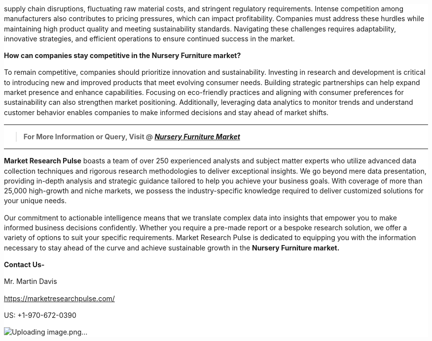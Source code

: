 supply chain disruptions, fluctuating raw material costs, and stringent regulatory requirements. Intense competition among manufacturers also contributes to pricing pressures, which can impact profitability. Companies must address these hurdles while maintaining high product quality and meeting sustainability standards. Navigating these challenges requires adaptability, innovative strategies, and efficient operations to ensure continued success in the market.</p><p><strong>How can companies stay competitive in the Nursery Furniture market?</strong></p><p>To remain competitive, companies should prioritize innovation and sustainability. Investing in research and development is critical to introducing new and improved products that meet evolving consumer needs. Building strategic partnerships can help expand market presence and enhance capabilities. Focusing on eco-friendly practices and aligning with consumer preferences for sustainability can also strengthen market positioning. Additionally, leveraging data analytics to monitor trends and understand customer behavior enables companies to make informed decisions and stay ahead of market shifts.</p><hr /><blockquote><p><strong>For More Information or Query, Visit @&nbsp;<em><a href="https://marketresearchpulse.com/report/58574/nursery-furniture-market?utm_source=Linkedin&utm_medium=027">Nursery Furniture Market</a></em></strong></p></blockquote><hr /><p><strong>Market Research Pulse</strong> boasts a team of over 250 experienced analysts and subject matter experts who utilize advanced data collection techniques and rigorous research methodologies to deliver exceptional insights. We go beyond mere data presentation, providing in-depth analysis and strategic guidance tailored to help you achieve your business goals. With coverage of more than 25,000 high-growth and niche markets, we possess the industry-specific knowledge required to deliver customized solutions for your unique needs.</p><p>Our commitment to actionable intelligence means that we translate complex data into insights that empower you to make informed business decisions confidently. Whether you require a pre-made report or a bespoke research solution, we offer a variety of options to suit your specific requirements. Market Research Pulse is dedicated to equipping you with the information necessary to stay ahead of the curve and achieve sustainable growth in the <strong>Nursery Furniture market.</strong></p><p><strong>Contact Us-</strong></p><p>Mr. Martin Davis</p><p>https://marketresearchpulse.com/</p><p>US: +1-970-672-0390</p>
![Uploading image.png…]()
